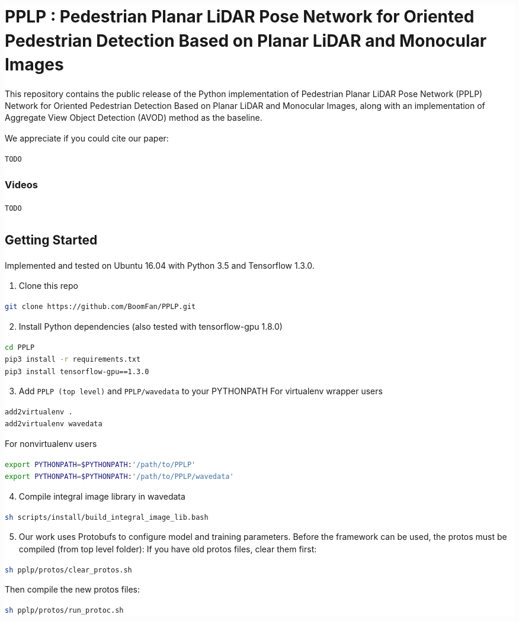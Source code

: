 #  PPLP : Pedestrian Planar LiDAR Pose Network for Oriented Pedestrian Detection Based on Planar LiDAR and Monocular Images

This repository contains the public release of the Python implementation of Pedestrian Planar LiDAR Pose Network (PPLP) Network for Oriented Pedestrian Detection Based on Planar LiDAR and Monocular Images, along with an implementation of Aggregate View Object Detection (AVOD) method as the baseline.

We appreciate if you could cite our paper:
```
TODO
```

### Videos
```
TODO
```

## Getting Started
Implemented and tested on Ubuntu 16.04 with Python 3.5 and Tensorflow 1.3.0.

1. Clone this repo
```bash
git clone https://github.com/BoomFan/PPLP.git
```

2. Install Python dependencies (also tested with tensorflow-gpu 1.8.0)
```bash
cd PPLP
pip3 install -r requirements.txt
pip3 install tensorflow-gpu==1.3.0
```

3. Add `PPLP (top level)` and `PPLP/wavedata` to your PYTHONPATH
For virtualenv wrapper users
```bash
add2virtualenv .
add2virtualenv wavedata
```

For nonvirtualenv users
```bash
export PYTHONPATH=$PYTHONPATH:'/path/to/PPLP'
export PYTHONPATH=$PYTHONPATH:'/path/to/PPLP/wavedata'
```

4. Compile integral image library in wavedata
```bash
sh scripts/install/build_integral_image_lib.bash
```

5. Our work uses Protobufs to configure model and training parameters. Before the framework can be used, the protos must be compiled (from top level folder):
If you have old protos files, clear them first:
```bash
sh pplp/protos/clear_protos.sh
```
Then compile the new protos files:
```bash
sh pplp/protos/run_protoc.sh
```
